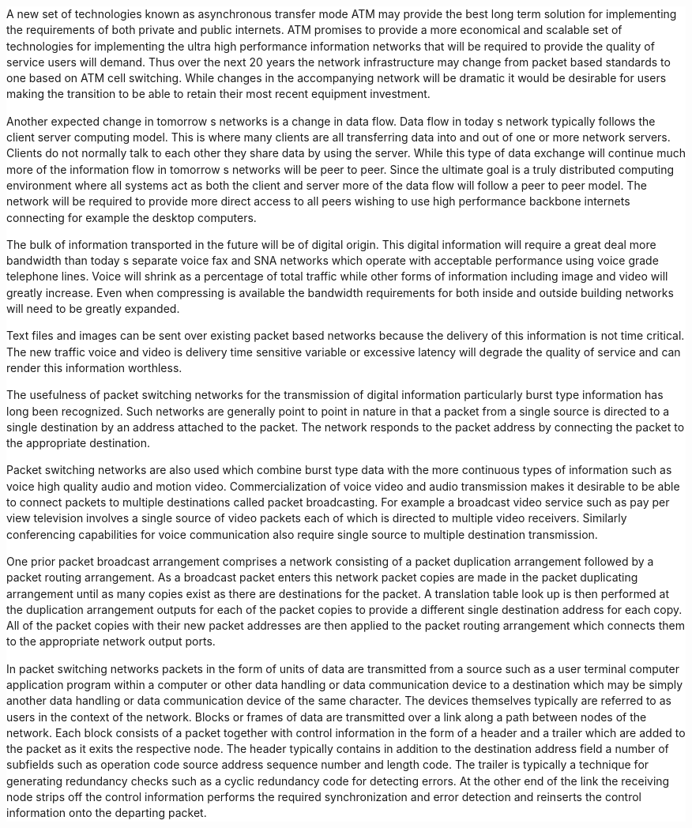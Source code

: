 A new set of technologies known as asynchronous transfer mode ATM may provide the best long term solution for implementing the requirements of both private and public internets. ATM promises to provide a more economical and scalable set of technologies for implementing the ultra high performance information networks that will be required to provide the quality of service users will demand. Thus over the next 20 years the network infrastructure may change from packet based standards to one based on ATM cell switching. While changes in the accompanying network will be dramatic it would be desirable for users making the transition to be able to retain their most recent equipment investment.

Another expected change in tomorrow s networks is a change in data flow. Data flow in today s network typically follows the client server computing model. This is where many clients are all transferring data into and out of one or more network servers. Clients do not normally talk to each other they share data by using the server. While this type of data exchange will continue much more of the information flow in tomorrow s networks will be peer to peer. Since the ultimate goal is a truly distributed computing environment where all systems act as both the client and server more of the data flow will follow a peer to peer model. The network will be required to provide more direct access to all peers wishing to use high performance backbone internets connecting for example the desktop computers.

The bulk of information transported in the future will be of digital origin. This digital information will require a great deal more bandwidth than today s separate voice fax and SNA networks which operate with acceptable performance using voice grade telephone lines. Voice will shrink as a percentage of total traffic while other forms of information including image and video will greatly increase. Even when compressing is available the bandwidth requirements for both inside and outside building networks will need to be greatly expanded.

Text files and images can be sent over existing packet based networks because the delivery of this information is not time critical. The new traffic voice and video is delivery time sensitive variable or excessive latency will degrade the quality of service and can render this information worthless.

The usefulness of packet switching networks for the transmission of digital information particularly burst type information has long been recognized. Such networks are generally point to point in nature in that a packet from a single source is directed to a single destination by an address attached to the packet. The network responds to the packet address by connecting the packet to the appropriate destination.

Packet switching networks are also used which combine burst type data with the more continuous types of information such as voice high quality audio and motion video. Commercialization of voice video and audio transmission makes it desirable to be able to connect packets to multiple destinations called packet broadcasting. For example a broadcast video service such as pay per view television involves a single source of video packets each of which is directed to multiple video receivers. Similarly conferencing capabilities for voice communication also require single source to multiple destination transmission.

One prior packet broadcast arrangement comprises a network consisting of a packet duplication arrangement followed by a packet routing arrangement. As a broadcast packet enters this network packet copies are made in the packet duplicating arrangement until as many copies exist as there are destinations for the packet. A translation table look up is then performed at the duplication arrangement outputs for each of the packet copies to provide a different single destination address for each copy. All of the packet copies with their new packet addresses are then applied to the packet routing arrangement which connects them to the appropriate network output ports.

In packet switching networks packets in the form of units of data are transmitted from a source such as a user terminal computer application program within a computer or other data handling or data communication device to a destination which may be simply another data handling or data communication device of the same character. The devices themselves typically are referred to as users in the context of the network. Blocks or frames of data are transmitted over a link along a path between nodes of the network. Each block consists of a packet together with control information in the form of a header and a trailer which are added to the packet as it exits the respective node. The header typically contains in addition to the destination address field a number of subfields such as operation code source address sequence number and length code. The trailer is typically a technique for generating redundancy checks such as a cyclic redundancy code for detecting errors. At the other end of the link the receiving node strips off the control information performs the required synchronization and error detection and reinserts the control information onto the departing packet.
